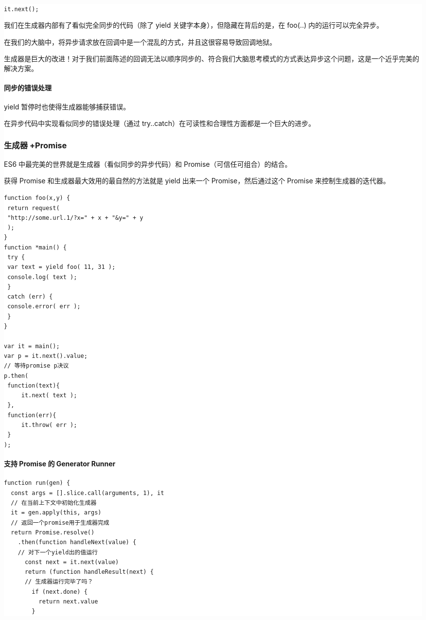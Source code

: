 ```
it.next();
```

我们在生成器内部有了看似完全同步的代码（除了 yield 关键字本身），但隐藏在背后的是，在 foo(..) 内的运行可以完全异步。

在我们的大脑中，将异步请求放在回调中是一个混乱的方式，并且这很容易导致回调地狱。

生成器是巨大的改进！对于我们前面陈述的回调无法以顺序同步的、符合我们大脑思考模式的方式表达异步这个问题，这是一个近乎完美的解决方案。

#### 同步的错误处理

 yield 暂停时也使得生成器能够捕获错误。

在异步代码中实现看似同步的错误处理（通过 try..catch）在可读性和合理性方面都是一个巨大的进步。

### 生成器 +Promise

ES6 中最完美的世界就是生成器（看似同步的异步代码）和 Promise（可信任可组合）的结合。

获得 Promise 和生成器最大效用的最自然的方法就是 yield 出来一个 Promise，然后通过这个 Promise 来控制生成器的迭代器。

```
function foo(x,y) { 
 return request( 
 "http://some.url.1/?x=" + x + "&y=" + y 
 ); 
} 
function *main() { 
 try { 
 var text = yield foo( 11, 31 ); 
 console.log( text ); 
 } 
 catch (err) { 
 console.error( err ); 
 } 
}

var it = main(); 
var p = it.next().value; 
// 等待promise p决议
p.then( 
 function(text){ 
     it.next( text ); 
 }, 
 function(err){ 
     it.throw( err ); 
 } 
);
```

#### 支持 Promise 的 Generator Runner

```
function run(gen) {
  const args = [].slice.call(arguments, 1), it
  // 在当前上下文中初始化生成器
  it = gen.apply(this, args)
  // 返回一个promise用于生成器完成
  return Promise.resolve()
    .then(function handleNext(value) {
    // 对下一个yield出的值运行
      const next = it.next(value)
      return (function handleResult(next) {
      // 生成器运行完毕了吗？
        if (next.done) {
          return next.value
        }
```